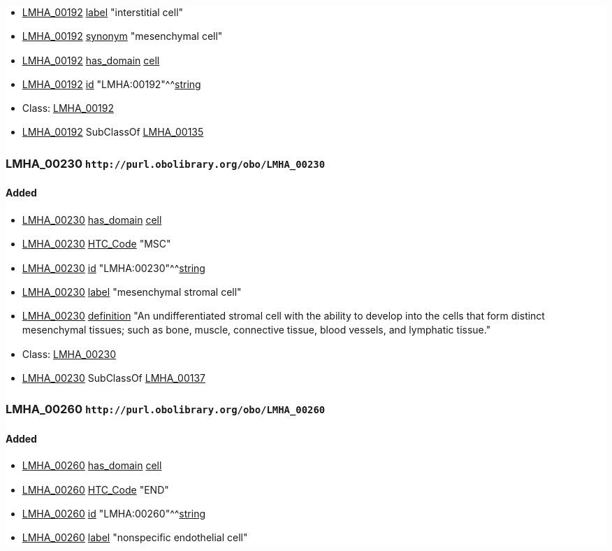 - [LMHA_00192](http://purl.obolibrary.org/obo/LMHA_00192) [label](http://www.w3.org/2000/01/rdf-schema#label) "interstitial cell" 

- [LMHA_00192](http://purl.obolibrary.org/obo/LMHA_00192) [synonym](http://www.lungmap.net/ontologies/database#synonym) "mesenchymal cell" 

- [LMHA_00192](http://purl.obolibrary.org/obo/LMHA_00192) [has_domain](http://www.lungmap.net/ontologies/database#has_domain) [cell](http://www.lungmap.net/ontologies/database#cell) 

- [LMHA_00192](http://purl.obolibrary.org/obo/LMHA_00192) [id](http://www.geneontology.org/formats/oboInOwl#id) "LMHA:00192"^^[string](http://www.w3.org/2001/XMLSchema#string) 

- Class: [LMHA_00192](http://purl.obolibrary.org/obo/LMHA_00192) 

- [LMHA_00192](http://purl.obolibrary.org/obo/LMHA_00192) SubClassOf [LMHA_00135](http://purl.obolibrary.org/obo/LMHA_00135) 


### LMHA_00230 `http://purl.obolibrary.org/obo/LMHA_00230`

#### Added
- [LMHA_00230](http://purl.obolibrary.org/obo/LMHA_00230) [has_domain](http://www.lungmap.net/ontologies/database#has_domain) [cell](http://www.lungmap.net/ontologies/database#cell) 

- [LMHA_00230](http://purl.obolibrary.org/obo/LMHA_00230) [HTC_Code](http://www.lungmap.net/ontologies/database#HTC_Code) "MSC" 

- [LMHA_00230](http://purl.obolibrary.org/obo/LMHA_00230) [id](http://www.geneontology.org/formats/oboInOwl#id) "LMHA:00230"^^[string](http://www.w3.org/2001/XMLSchema#string) 

- [LMHA_00230](http://purl.obolibrary.org/obo/LMHA_00230) [label](http://www.w3.org/2000/01/rdf-schema#label) "mesenchymal stromal cell" 

- [LMHA_00230](http://purl.obolibrary.org/obo/LMHA_00230) [definition](http://www.lungmap.net/ontologies/database#definition) "An undifferentiated stromal cell with the ability to develop into the cells that form distinct mesenchymal tissues; such as bone, muscle, connective tissue, blood vessels, and lymphatic tissue." 

- Class: [LMHA_00230](http://purl.obolibrary.org/obo/LMHA_00230) 

- [LMHA_00230](http://purl.obolibrary.org/obo/LMHA_00230) SubClassOf [LMHA_00137](http://purl.obolibrary.org/obo/LMHA_00137) 


### LMHA_00260 `http://purl.obolibrary.org/obo/LMHA_00260`

#### Added
- [LMHA_00260](http://purl.obolibrary.org/obo/LMHA_00260) [has_domain](http://www.lungmap.net/ontologies/database#has_domain) [cell](http://www.lungmap.net/ontologies/database#cell) 

- [LMHA_00260](http://purl.obolibrary.org/obo/LMHA_00260) [HTC_Code](http://www.lungmap.net/ontologies/database#HTC_Code) "END" 

- [LMHA_00260](http://purl.obolibrary.org/obo/LMHA_00260) [id](http://www.geneontology.org/formats/oboInOwl#id) "LMHA:00260"^^[string](http://www.w3.org/2001/XMLSchema#string) 

- [LMHA_00260](http://purl.obolibrary.org/obo/LMHA_00260) [label](http://www.w3.org/2000/01/rdf-schema#label) "nonspecific endothelial cell" 
